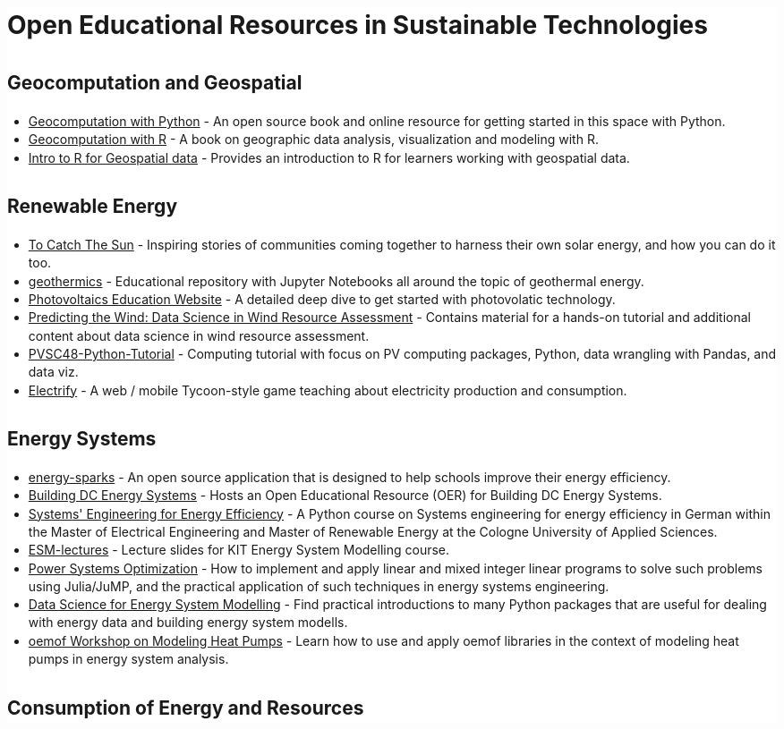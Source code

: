 
# Open Educational Resources in Sustainable Technologies

## Geocomputation and Geospatial
- [Geocomputation with Python](https://github.com/geocompx/geocompy/) - An open source book and online resource for getting started in this space with Python.
- [Geocomputation with R](https://github.com/geocompx/geocompr) - A book on geographic data analysis, visualization and modeling with R.
- [Intro to R for Geospatial data](https://github.com/datacarpentry/r-intro-geospatial) - Provides an introduction to R for learners working with geospatial data.

## Renewable Energy

- [To Catch The Sun](https://tocatchthesun.com/) - Inspiring stories of communities coming together to harness their own solar energy, and how you can do it too.
- [geothermics](https://github.com/Japhiolite/geothermics) - Educational repository with Jupyter Notebooks all around the topic of geothermal energy.
- [Photovoltaics Education Website](https://www.pveducation.org/) - A detailed deep dive to get started with photovolatic technology.
- [Predicting the Wind: Data Science in Wind Resource Assessment](https://github.com/flrs/predicting_the_wind) - Contains material for a hands-on tutorial and additional content about data science in wind resource assessment.
- [PVSC48-Python-Tutorial](https://pvsc-python-tutorials.github.io/PVSC48-Python-Tutorial) - Computing tutorial with focus on PV computing packages, Python, data wrangling with Pandas, and data viz.
- [Electrify](https://github.com/toddmedema/electrify) - A web / mobile Tycoon-style game teaching about electricity production and consumption.

## Energy Systems 

- [energy-sparks](https://github.com/Energy-Sparks/energy-sparks) - An open source application that is designed to help schools improve their energy efficiency.
- [Building DC Energy Systems](https://learn.libre.solar/) - Hosts an Open Educational Resource (OER) for Building DC Energy Systems.
- [Systems' Engineering for Energy Efficiency](http://oer4renewables.gitlab.io/systemtechnik-fuer-energieeffizienz/) - A Python course on Systems engineering for energy efficiency in German within the Master of Electrical Engineering and Master of Renewable Energy at the Cologne University of Applied Sciences.
- [ESM-lectures](https://github.com/nworbmot/esm-lectures) - Lecture slides for KIT Energy System Modelling course.
- [Power Systems Optimization](https://github.com/east-winds/power-systems-optimization) - How to implement and apply linear and mixed integer linear programs to solve such problems using Julia/JuMP, and the practical application of such techniques in energy systems engineering.
- [Data Science for Energy System Modelling](https://github.com/fneum/data-science-for-esm) - Find practical introductions to many Python packages that are useful for dealing with energy data and building energy system modells.
- [oemof Workshop on Modeling Heat Pumps](https://github.com/oemof/heat-pump-tutorial) - Learn how to use and apply oemof libraries in the context of modeling heat pumps in energy system analysis.


## Consumption of Energy and Resources 
